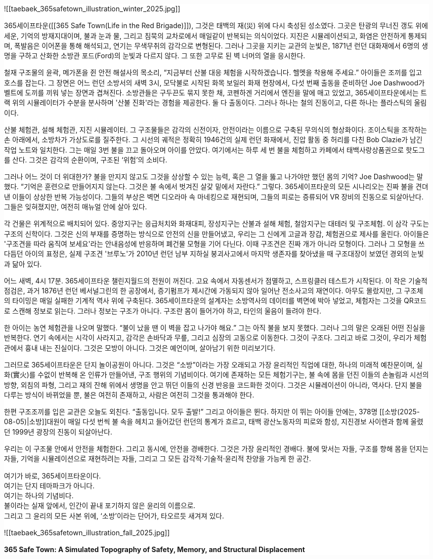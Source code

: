

![[taebaek_365safetown_illustration_winter_2025.jpg]]


365세이프타운([[365 Safe Town(Life in the Red Brigade)]]), 그것은 태백의 재(災) 위에 다시 축성된 성소였다. 그곳은 탄광의 무너진 갱도 위에 세운, 기억의 방재지대이며, 불과 눈과 물, 그리고 침묵의 교차로에서 매일같이 반복되는 의식이었다. 지진은 시뮬레이션되고, 화염은 안전하게 통제되며, 폭발음은 이어폰을 통해 해석되고, 연기는 무색무취의 감각으로 변형된다. 그러나 그곳을 지키는 교관의 눈빛은, 1871년 런던 대화재에서 6명의 생명을 구하고 산화한 소방관 포드(Ford)의 눈빛과 다르지 않다. 그 또한 고무로 된 벽 너머의 열을 응시한다.

철재 구조물의 윤곽, 메가폰을 쥔 안전 해설사의 목소리, “지금부터 산불 대응 체험을 시작하겠습니다. 헬멧을 착용해 주세요.” 아이들은 조끼를 입고 호스를 잡는다. 그 장면은 어느 런던 소방서의 새벽 3시, 모닥불로 시작된 화목 보일러 화재 현장에서, 다섯 번째 출동을 준비하던 Joe Dashwood가 벨트에 도끼를 끼워 넣는 장면과 겹쳐진다. 소방관들은 구두끈도 묶지 못한 채, 코펜하겐 거리에서 엔진을 말에 매고 있었고, 365세이프타운에서는 트랙 위의 시뮬레이터가 수분을 분사하며 '산불 진화'라는 경험을 제공한다. 둘 다 출동이다. 그러나 하나는 철의 진동이고, 다른 하나는 플라스틱의 울림이다.

산불 체험관, 설해 체험관, 지진 시뮬레이터. 그 구조물들은 감각의 신전이자, 안전이라는 이름으로 구축된 무의식의 형상화이다. 조이스틱을 조작하는 손 아래에서, 소방차가 가상도로를 질주한다. 그 시선의 궤적은 정확히 1946건의 실제 런던 화재에서, 진압 활동 중 허리를 다친 Bob Clazie가 남긴 작업 노트와 일치한다. 그는 매일 3번 불을 끄고 돌아오며 아이를 안았다. 여기에서는 하루 세 번 불을 체험하고 카페에서 태백사랑상품권으로 핫도그를 산다. 그것은 감각의 순환이며, 구조된 ‘위험’의 소비다.

그러나 어느 것이 더 위대한가? 불을 만지지 않고도 그것을 상상할 수 있는 능력, 혹은 그 열을 뚫고 나가야만 했던 몸의 기억? Joe Dashwood는 말했다. “기억은 훈련으로 만들어지지 않는다. 그것은 불 속에서 벗겨진 살갗 밑에서 자란다.” 그렇다. 365세이프타운의 모든 시나리오는 진짜 불을 견뎌낸 이들이 상상한 반복 가능성이다. 그들의 부상은 벽면 디오라마 속 마네킹으로 재현되며, 그들의 피로는 증류되어 VR 장비의 진동으로 되살아난다. 그들은 잊혀졌지만, 여전히 매뉴얼 안에 살아 있다.

각 건물은 위계적으로 배치되어 있다. 중앙지구는 응급처치와 화재대피, 장성지구는 산불과 설해 체험, 철암지구는 대테러 및 구조체험. 이 삼각 구도는 구조의 신학이다. 그것은 신의 부재를 증명하는 방식으로 안전의 신을 만들어냈고, 우리는 그 신에게 고글과 장갑, 체험권으로 제사를 올린다. 아이들은 '구조견을 따라 움직여 보세요'라는 안내음성에 반응하며 폐건물 모형을 기어 다닌다. 이때 구조견은 진짜 개가 아니라 모형이다. 그러나 그 모형을 쓰다듬던 아이의 표정은, 실제 구조견 '브루노'가 2010년 런던 남부 지하실 붕괴사고에서 마지막 생존자를 찾아냈을 때 구조대장이 보였던 경외의 눈빛과 닮아 있다.

어느 새벽, 4시 17분. 365세이프타운 챌린지월드의 전원이 꺼진다. 고요 속에서 자동센서가 점멸하고, 스프링클러 테스트가 시작된다. 이 작은 기술적 점검은, 과거 1876년 런던 베서널그린의 한 공장에서, 증기펌프가 제시간에 가동되지 않아 일어난 전소사고의 재연이다. 아무도 몰랐지만, 그 구조체의 타이밍은 매일 실패한 기계적 역사 위에 구축된다. 365세이프타운의 설계자는 소방역사의 데이터를 벽면에 박아 넣었고, 체험자는 그것을 QR코드로 스캔해 정보로 읽는다. 그러나 정보는 구조가 아니다. 구조란 몸이 들어가야 하고, 타인의 울음이 들려야 한다.

한 아이는 농연 체험관을 나오며 말했다. “불이 났을 땐 이 벽을 잡고 나가야 해요.” 그는 아직 불을 보지 못했다. 그러나 그의 말은 오래된 어떤 진실을 반복한다. 연기 속에서는 시각이 사라지고, 감각은 손바닥과 무릎, 그리고 심장의 고동으로 이동한다. 그것이 구조다. 그리고 바로 그것이, 우리가 체험관에서 흉내 내는 진실이다. 그것은 모방이 아니다. 그것은 예언이며, 살아남기 위한 미리보기다.

그러므로 365세이프타운은 단지 놀이공원이 아니다. 그것은 “소방”이라는 가장 오래되고 가장 윤리적인 직업에 대한, 하나의 미래적 예찬문이며, 실화(實火)를 수없이 반복해 온 인류가 만들어낸, 구조 행위의 기념비이다. 여기에 존재하는 모든 체험기구는, 불 속에 몸을 던진 이들의 손놀림과 시선의 방향, 외침의 파형, 그리고 재의 잔해 위에서 생명을 안고 뛰던 이들의 신경 반응을 코드화한 것이다. 그것은 시뮬레이션이 아니라, 역사다. 단지 불을 다루는 방식이 바뀌었을 뿐, 불은 여전히 존재하고, 사람은 여전히 그것을 통과해야 한다.

한편 구조조끼를 입은 교관은 오늘도 외친다. “출동입니다. 모두 출발!” 그리고 아이들은 뛴다. 하지만 이 뛰는 아이들 안에는, 378명 [[소방(2025-08-05)|소방]]대원이 매일 다섯 번씩 불 속을 헤치고 들어갔던 런던의 통계가 흐르고, 태백 광산노동자의 피로와 함성, 지진경보 사이렌과 함께 울렸던 1999년 광장의 진동이 되살아난다.

우리는 이 구조물 안에서 안전을 체험한다. 그리고 동시에, 안전을 경배한다. 그것은 가장 윤리적인 경배다. 불에 맞서는 자들, 구조를 향해 몸을 던지는 자들, 기억을 시뮬레이션으로 재현하려는 자들, 그리고 그 모든 감각적·기술적·윤리적 찬양을 가능케 한 공간.

여기가 바로, 365세이프타운이다.  
여기는 단지 테마파크가 아니다.  
여기는 하나의 기념비다.  
불이라는 실재 앞에서, 인간이 끝내 포기하지 않은 윤리의 이름으로.  
그리고 그 윤리의 모든 사본 위에, ‘소방’이라는 단어가, 타오르듯 새겨져 있다.



![[taebaek_365safetown_illustration_fall_2025.jpg]]

**365 Safe Town: A Simulated Topography of Safety, Memory, and Structural Displacement**
